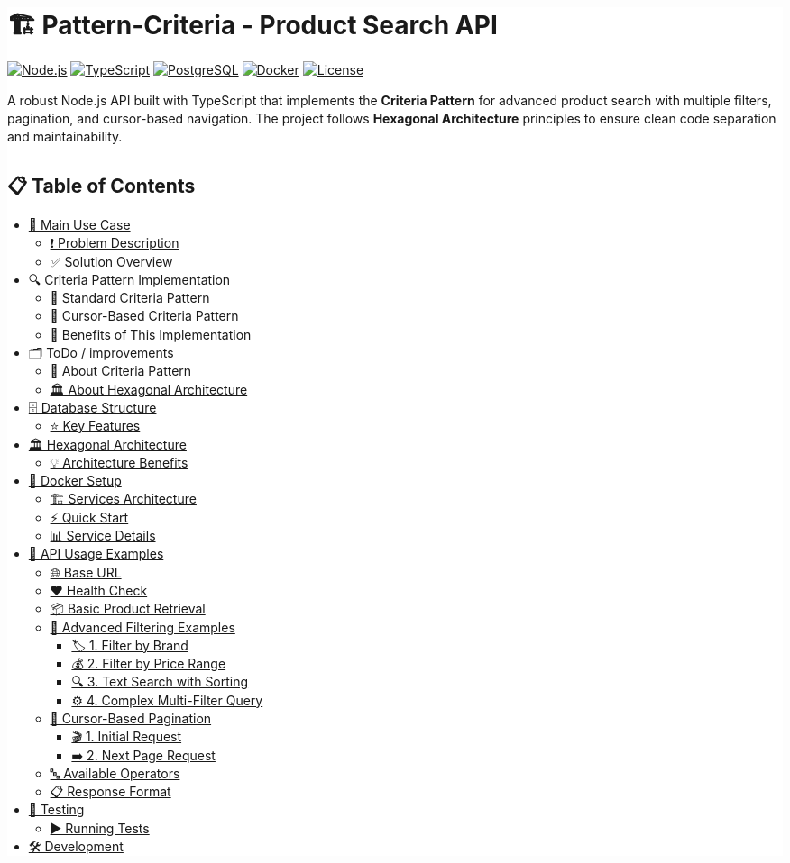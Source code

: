 # 🏗️ Pattern-Criteria - Product Search API

[![Node.js](https://img.shields.io/badge/Node.js-20.19.4-green.svg)](https://nodejs.org/)
[![TypeScript](https://img.shields.io/badge/TypeScript-5.x-blue.svg)](https://www.typescriptlang.org/)
[![PostgreSQL](https://img.shields.io/badge/PostgreSQL-15.13-336791.svg)](https://www.postgresql.org/)
[![Docker](https://img.shields.io/badge/Docker-Compose-2496ED.svg)](https://www.docker.com/)
[![License](https://img.shields.io/badge/License-MIT-yellow.svg)](LICENSE)

A robust Node.js API built with TypeScript that implements the **Criteria Pattern** for advanced product search with multiple filters, pagination, and cursor-based navigation. The project follows **Hexagonal Architecture** principles to ensure clean code separation and maintainability.

## 📋 Table of Contents

- [🎯 Main Use Case](#-main-use-case)
  - [❗ Problem Description](#-problem-description)
  - [✅ Solution Overview](#-solution-overview)
- [🔍 Criteria Pattern Implementation](#-criteria-pattern-implementation)
  - [📐 Standard Criteria Pattern](#-standard-criteria-pattern)
  - [🔄 Cursor-Based Criteria Pattern](#-cursor-based-criteria-pattern)
  - [🎁 Benefits of This Implementation](#-benefits-of-this-implementation)
- [🗂️ ToDo / improvements](#️-todo--improvements)
  - [🧩 About Criteria Pattern](#-about-criteria-pattern)
  - [🏛️ About Hexagonal Architecture](#️-about-hexagonal-architecture)
- [🗄️ Database Structure](#️-database-structure)
  - [⭐ Key Features](#-key-features)
- [🏛️ Hexagonal Architecture](#️-hexagonal-architecture)
  - [💡 Architecture Benefits](#-architecture-benefits)
- [🐳 Docker Setup](#-docker-setup)
  - [🏗️ Services Architecture](#️-services-architecture)
  - [⚡ Quick Start](#-quick-start)
  - [📊 Service Details](#-service-details)
- [🚀 API Usage Examples](#-api-usage-examples)
  - [🌐 Base URL](#-base-url)
  - [❤️ Health Check](#️-health-check)
  - [📦 Basic Product Retrieval](#-basic-product-retrieval)
  - [🔧 Advanced Filtering Examples](#-advanced-filtering-examples)
    - [🏷️ 1. Filter by Brand](#️-1-filter-by-brand)
    - [💰 2. Filter by Price Range](#-2-filter-by-price-range)
    - [🔍 3. Text Search with Sorting](#-3-text-search-with-sorting)
    - [⚙️ 4. Complex Multi-Filter Query](#️-4-complex-multi-filter-query)
  - [📄 Cursor-Based Pagination](#-cursor-based-pagination)
    - [🎬 1. Initial Request](#-1-initial-request)
    - [➡️ 2. Next Page Request](#️-2-next-page-request)
  - [🔤 Available Operators](#-available-operators)
  - [📋 Response Format](#-response-format)
- [🧪 Testing](#-testing)
  - [▶️ Running Tests](#️-running-tests)
- [🛠️ Development](#️-development)
